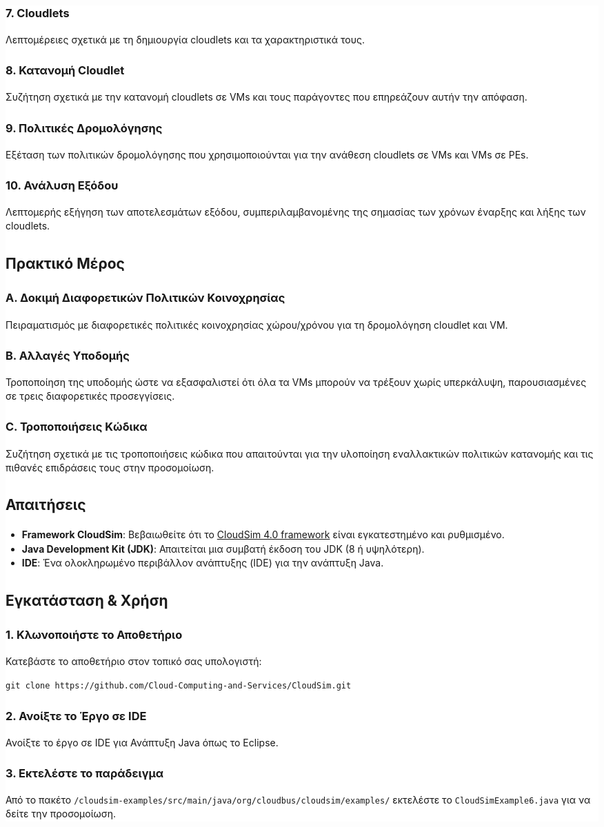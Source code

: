 ### 7. Cloudlets
Λεπτομέρειες σχετικά με τη δημιουργία cloudlets και τα χαρακτηριστικά τους.

### 8. Κατανομή Cloudlet
Συζήτηση σχετικά με την κατανομή cloudlets σε VMs και τους παράγοντες που επηρεάζουν αυτήν την απόφαση.

### 9. Πολιτικές Δρομολόγησης
Εξέταση των πολιτικών δρομολόγησης που χρησιμοποιούνται για την ανάθεση cloudlets σε VMs και VMs σε PEs.

### 10. Ανάλυση Εξόδου
Λεπτομερής εξήγηση των αποτελεσμάτων εξόδου, συμπεριλαμβανομένης της σημασίας των χρόνων έναρξης και λήξης των cloudlets.

## Πρακτικό Μέρος

### A. Δοκιμή Διαφορετικών Πολιτικών Κοινοχρησίας
Πειραματισμός με διαφορετικές πολιτικές κοινοχρησίας χώρου/χρόνου για τη δρομολόγηση cloudlet και VM.

### B. Αλλαγές Υποδομής
Τροποποίηση της υποδομής ώστε να εξασφαλιστεί ότι όλα τα VMs μπορούν να τρέξουν χωρίς υπερκάλυψη, παρουσιασμένες σε τρεις διαφορετικές προσεγγίσεις.

### C. Τροποποιήσεις Κώδικα
Συζήτηση σχετικά με τις τροποποιήσεις κώδικα που απαιτούνται για την υλοποίηση εναλλακτικών πολιτικών κατανομής και τις πιθανές επιδράσεις τους στην προσομοίωση.

## Απαιτήσεις

- **Framework CloudSim**: Βεβαιωθείτε ότι το [CloudSim 4.0 framework](https://github.com/Cloudslab/cloudsim/releases) είναι εγκατεστημένο και ρυθμισμένο.
- **Java Development Kit (JDK)**: Απαιτείται μια συμβατή έκδοση του JDK (8 ή υψηλότερη).
- **IDE**: Ένα ολοκληρωμένο περιβάλλον ανάπτυξης (IDE) για την ανάπτυξη Java.

## Εγκατάσταση & Χρήση

### 1. Κλωνοποιήστε το Αποθετήριο
Κατεβάστε το αποθετήριο στον τοπικό σας υπολογιστή:
```
git clone https://github.com/Cloud-Computing-and-Services/CloudSim.git
```
### 2. Ανοίξτε το Έργο σε IDE
Ανοίξτε το έργο σε IDE για Ανάπτυξη Java όπως το Eclipse.
### 3. Εκτελέστε το παράδειγμα
Από το πακέτο `/cloudsim-examples/src/main/java/org/cloudbus/cloudsim/examples/` εκτελέστε το `CloudSimExample6.java` για να δείτε την προσομοίωση.
